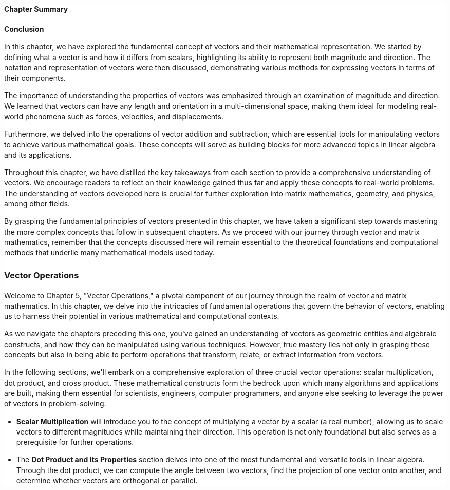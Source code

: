 #### Chapter Summary
**Conclusion**

In this chapter, we have explored the fundamental concept of vectors and their mathematical representation. We started by defining what a vector is and how it differs from scalars, highlighting its ability to represent both magnitude and direction. The notation and representation of vectors were then discussed, demonstrating various methods for expressing vectors in terms of their components.

The importance of understanding the properties of vectors was emphasized through an examination of magnitude and direction. We learned that vectors can have any length and orientation in a multi-dimensional space, making them ideal for modeling real-world phenomena such as forces, velocities, and displacements.

Furthermore, we delved into the operations of vector addition and subtraction, which are essential tools for manipulating vectors to achieve various mathematical goals. These concepts will serve as building blocks for more advanced topics in linear algebra and its applications.

Throughout this chapter, we have distilled the key takeaways from each section to provide a comprehensive understanding of vectors. We encourage readers to reflect on their knowledge gained thus far and apply these concepts to real-world problems. The understanding of vectors developed here is crucial for further exploration into matrix mathematics, geometry, and physics, among other fields.

By grasping the fundamental principles of vectors presented in this chapter, we have taken a significant step towards mastering the more complex concepts that follow in subsequent chapters. As we proceed with our journey through vector and matrix mathematics, remember that the concepts discussed here will remain essential to the theoretical foundations and computational methods that underlie many mathematical models used today.

### Vector Operations

Welcome to Chapter 5, "Vector Operations," a pivotal component of our journey through the realm of vector and matrix mathematics. In this chapter, we delve into the intricacies of fundamental operations that govern the behavior of vectors, enabling us to harness their potential in various mathematical and computational contexts.

As we navigate the chapters preceding this one, you've gained an understanding of vectors as geometric entities and algebraic constructs, and how they can be manipulated using various techniques. However, true mastery lies not only in grasping these concepts but also in being able to perform operations that transform, relate, or extract information from vectors.

In the following sections, we'll embark on a comprehensive exploration of three crucial vector operations: scalar multiplication, dot product, and cross product. These mathematical constructs form the bedrock upon which many algorithms and applications are built, making them essential for scientists, engineers, computer programmers, and anyone else seeking to leverage the power of vectors in problem-solving.

- **Scalar Multiplication** will introduce you to the concept of multiplying a vector by a scalar (a real number), allowing us to scale vectors to different magnitudes while maintaining their direction. This operation is not only foundational but also serves as a prerequisite for further operations.
  
- The **Dot Product and Its Properties** section delves into one of the most fundamental and versatile tools in linear algebra. Through the dot product, we can compute the angle between two vectors, find the projection of one vector onto another, and determine whether vectors are orthogonal or parallel.
